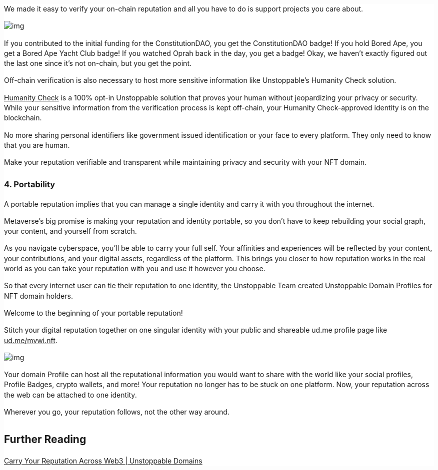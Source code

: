 We made it easy to verify your on-chain reputation and all you have to do is support projects you care about.

![img](https://images.prismic.io/unstoppabledomains/fc3c758c-beb0-42b4-adeb-eaa37055b390_yougetabadge1.png?auto=compress,format)

If you contributed to the initial funding for the ConstitutionDAO, you get the ConstitutionDAO badge! If you hold Bored Ape, you get a Bored Ape Yacht Club badge! If you watched Oprah back in the day, you get a badge! Okay, we haven’t exactly figured out the last one since it’s not on-chain, but you get the point. 

Off-chain verification is also necessary to host more sensitive information like Unstoppable’s Humanity Check solution.

[Humanity Check](https://unstoppabledomains.com/blog/introducing-humanity-check) is a 100% opt-in Unstoppable solution that proves your human without jeopardizing your privacy or security. While your sensitive information from the verification process is kept off-chain, your Humanity Check-approved identity is on the blockchain. 

No more sharing personal identifiers like government issued identification or your face to every platform. They only need to know that you are human.

Make your reputation verifiable and transparent while maintaining privacy and security with your NFT domain.

### 4. Portability 

A portable reputation implies that you can manage a single identity and carry it with you throughout the internet.

Metaverse’s big promise is making your reputation and identity portable, so you don’t have to keep rebuilding your social graph, your content, and yourself from scratch. 

As you navigate cyberspace, you’ll be able to carry your full self. Your affinities and experiences will be reflected by your content, your contributions, and your digital assets, regardless of the platform. This brings you closer to how reputation works in the real world as you can take your reputation with you and use it however you choose.

So that every internet user can tie their reputation to one identity, the Unstoppable Team created Unstoppable Domain Profiles for NFT domain holders.

Welcome to the beginning of your portable reputation!

Stitch your digital reputation together on one singular identity with your public and shareable ud.me profile page like [ud.me/mvwi.nft](https://ud.me/mvwi.nft).

![img](https://images.prismic.io/unstoppabledomains/fae34932-f29c-4c05-9dc9-2778d7c4ab4b_New+Domain+Profile.png?auto=compress,format)

Your domain Profile can host all the reputational information you would want to share with the world like your social profiles, Profile Badges, crypto wallets, and more! Your reputation no longer has to be stuck on one platform. Now, your reputation across the web can be attached to one identity.

Wherever you go, your reputation follows, not the other way around.

## Further Reading

[Carry Your Reputation Across Web3 | Unstoppable Domains](https://unstoppabledomains.com/ja-jp/blog/carry-your-reputation-across-web3)
